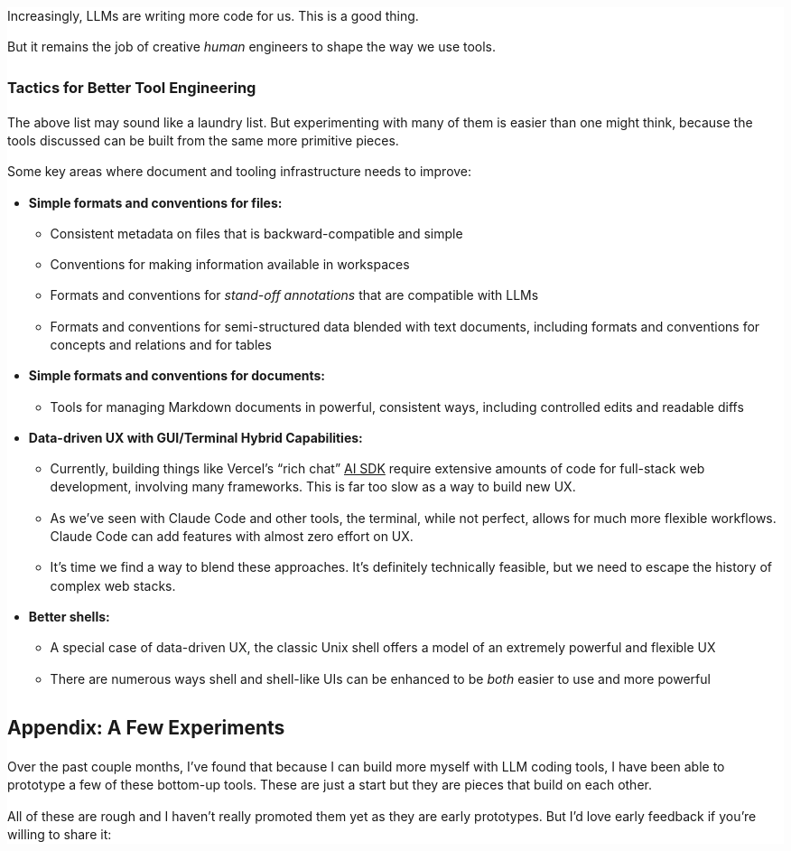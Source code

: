 Increasingly, LLMs are writing more code for us.
This is a good thing.

But it remains the job of creative *human* engineers to shape the way we use tools.

### Tactics for Better Tool Engineering

The above list may sound like a laundry list.
But experimenting with many of them is easier than one might think, because the tools
discussed can be built from the same more primitive pieces.

Some key areas where document and tooling infrastructure needs to improve:

- **Simple formats and conventions for files:**

  - Consistent metadata on files that is backward-compatible and simple

  - Conventions for making information available in workspaces

  - Formats and conventions for *stand-off annotations* that are compatible with LLMs

  - Formats and conventions for semi-structured data blended with text documents,
    including formats and conventions for concepts and relations and for tables

- **Simple formats and conventions for documents:**

  - Tools for managing Markdown documents in powerful, consistent ways, including
    controlled edits and readable diffs

- **Data-driven UX with GUI/Terminal Hybrid Capabilities:**

  - Currently, building things like Vercel’s “rich chat”
    [AI SDK](https://ai-sdk.dev/docs/introduction) require extensive amounts of code for
    full-stack web development, involving many frameworks.
    This is far too slow as a way to build new UX.

  - As we’ve seen with Claude Code and other tools, the terminal, while not perfect,
    allows for much more flexible workflows.
    Claude Code can add features with almost zero effort on UX.

  - It’s time we find a way to blend these approaches.
    It’s definitely technically feasible, but we need to escape the history of complex
    web stacks.

- **Better shells:**

  - A special case of data-driven UX, the classic Unix shell offers a model of an
    extremely powerful and flexible UX

  - There are numerous ways shell and shell-like UIs can be enhanced to be *both* easier
    to use and more powerful

## Appendix: A Few Experiments

Over the past couple months, I’ve found that because I can build more myself with LLM
coding tools, I have been able to prototype a few of these bottom-up tools.
These are just a start but they are pieces that build on each other.

All of these are rough and I haven’t really promoted them yet as they are early
prototypes. But I’d love early feedback if you’re willing to share it:
